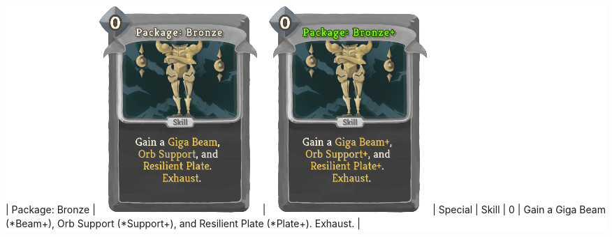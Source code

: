 | Package: Bronze | ![](small-card-images/Colorless-Package-Bronze.png) | ![](small-card-images/Colorless-Package-BronzePlus.png) | Special | Skill | 0 | Gain a Giga Beam (*Beam+), Orb Support (*Support+), and Resilient Plate (*Plate+). Exhaust. |